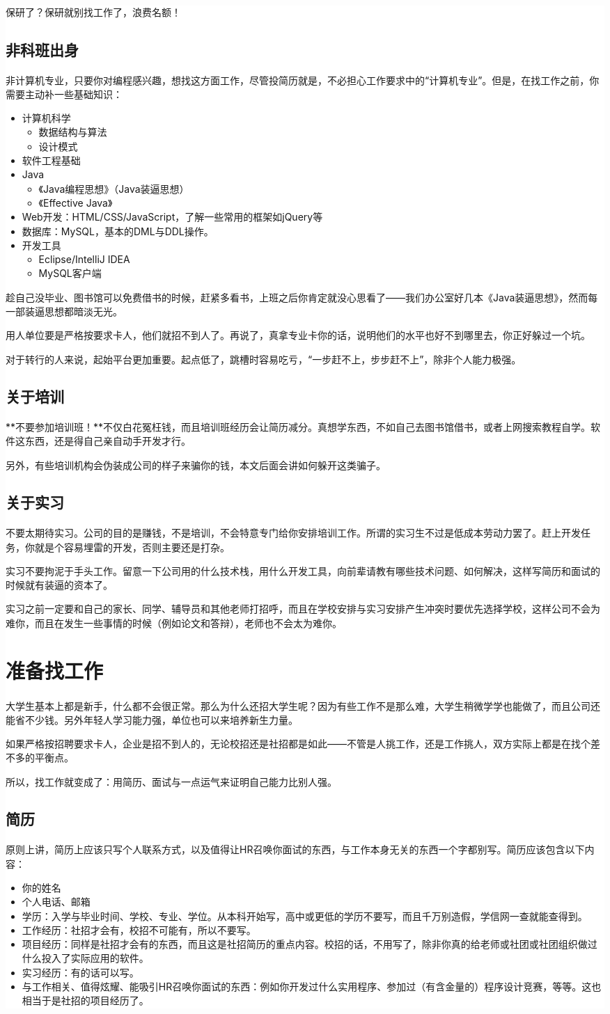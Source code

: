 保研了？保研就别找工作了，浪费名额！

## 非科班出身
非计算机专业，只要你对编程感兴趣，想找这方面工作，尽管投简历就是，不必担心工作要求中的“计算机专业”。但是，在找工作之前，你需要主动补一些基础知识：

* 计算机科学
    * 数据结构与算法
    * 设计模式
* 软件工程基础
* Java
    * 《Java编程思想》（Java装逼思想）
    * 《Effective Java》
* Web开发：HTML/CSS/JavaScript，了解一些常用的框架如jQuery等
* 数据库：MySQL，基本的DML与DDL操作。
* 开发工具
    * Eclipse/IntelliJ IDEA
    * MySQL客户端

趁自己没毕业、图书馆可以免费借书的时候，赶紧多看书，上班之后你肯定就没心思看了——我们办公室好几本《Java装逼思想》，然而每一部装逼思想都暗淡无光。

用人单位要是严格按要求卡人，他们就招不到人了。再说了，真拿专业卡你的话，说明他们的水平也好不到哪里去，你正好躲过一个坑。

对于转行的人来说，起始平台更加重要。起点低了，跳槽时容易吃亏，“一步赶不上，步步赶不上”，除非个人能力极强。

## 关于培训
**不要参加培训班！**不仅白花冤枉钱，而且培训班经历会让简历减分。真想学东西，不如自己去图书馆借书，或者上网搜索教程自学。软件这东西，还是得自己亲自动手开发才行。

另外，有些培训机构会伪装成公司的样子来骗你的钱，本文后面会讲如何躲开这类骗子。

## 关于实习
不要太期待实习。公司的目的是赚钱，不是培训，不会特意专门给你安排培训工作。所谓的实习生不过是低成本劳动力罢了。赶上开发任务，你就是个容易埋雷的开发，否则主要还是打杂。

实习不要拘泥于手头工作。留意一下公司用的什么技术栈，用什么开发工具，向前辈请教有哪些技术问题、如何解决，这样写简历和面试的时候就有装逼的资本了。

实习之前一定要和自己的家长、同学、辅导员和其他老师打招呼，而且在学校安排与实习安排产生冲突时要优先选择学校，这样公司不会为难你，而且在发生一些事情的时候（例如论文和答辩），老师也不会太为难你。

# 准备找工作
大学生基本上都是新手，什么都不会很正常。那么为什么还招大学生呢？因为有些工作不是那么难，大学生稍微学学也能做了，而且公司还能省不少钱。另外年轻人学习能力强，单位也可以来培养新生力量。

如果严格按招聘要求卡人，企业是招不到人的，无论校招还是社招都是如此——不管是人挑工作，还是工作挑人，双方实际上都是在找个差不多的平衡点。

所以，找工作就变成了：用简历、面试与一点运气来证明自己能力比别人强。

## 简历
原则上讲，简历上应该只写个人联系方式，以及值得让HR召唤你面试的东西，与工作本身无关的东西一个字都别写。简历应该包含以下内容：
* 你的姓名
* 个人电话、邮箱
* 学历：入学与毕业时间、学校、专业、学位。从本科开始写，高中或更低的学历不要写，而且千万别造假，学信网一查就能查得到。
* 工作经历：社招才会有，校招不可能有，所以不要写。
* 项目经历：同样是社招才会有的东西，而且这是社招简历的重点内容。校招的话，不用写了，除非你真的给老师或社团或社团组织做过什么投入了实际应用的软件。
* 实习经历：有的话可以写。
* 与工作相关、值得炫耀、能吸引HR召唤你面试的东西：例如你开发过什么实用程序、参加过（有含金量的）程序设计竞赛，等等。这也相当于是社招的项目经历了。
